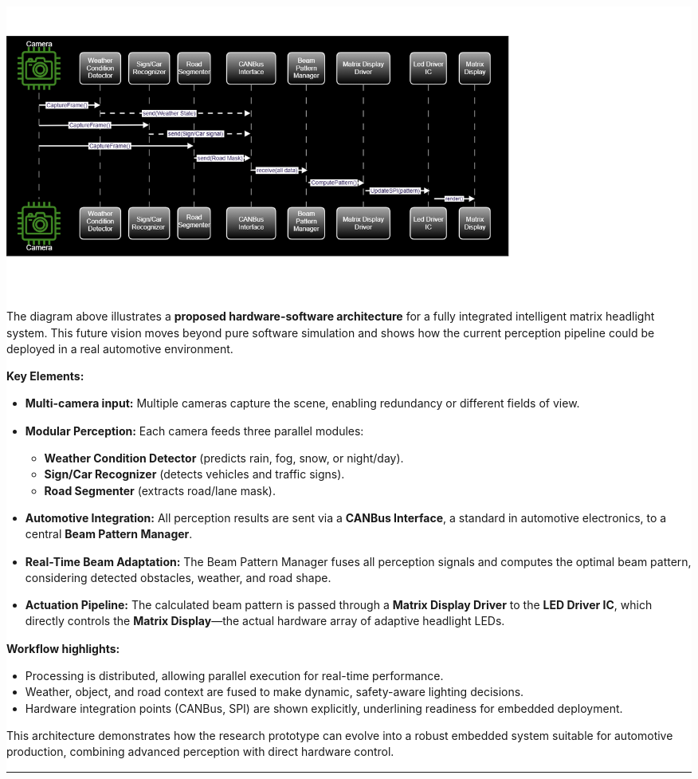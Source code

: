 <img src="./demo/magisterka_workflow_new (1).png" width="640" height="360">

The diagram above illustrates a **proposed hardware-software architecture** for a fully integrated intelligent matrix headlight system. This future vision moves beyond pure software simulation and shows how the current perception pipeline could be deployed in a real automotive environment.

**Key Elements:**

* **Multi-camera input:** Multiple cameras capture the scene, enabling redundancy or different fields of view.
* **Modular Perception:** Each camera feeds three parallel modules:

  * **Weather Condition Detector** (predicts rain, fog, snow, or night/day).
  * **Sign/Car Recognizer** (detects vehicles and traffic signs).
  * **Road Segmenter** (extracts road/lane mask).
* **Automotive Integration:**
  All perception results are sent via a **CANBus Interface**, a standard in automotive electronics, to a central **Beam Pattern Manager**.
* **Real-Time Beam Adaptation:**
  The Beam Pattern Manager fuses all perception signals and computes the optimal beam pattern, considering detected obstacles, weather, and road shape.
* **Actuation Pipeline:**
  The calculated beam pattern is passed through a **Matrix Display Driver** to the **LED Driver IC**, which directly controls the **Matrix Display**—the actual hardware array of adaptive headlight LEDs.

**Workflow highlights:**

* Processing is distributed, allowing parallel execution for real-time performance.
* Weather, object, and road context are fused to make dynamic, safety-aware lighting decisions.
* Hardware integration points (CANBus, SPI) are shown explicitly, underlining readiness for embedded deployment.

This architecture demonstrates how the research prototype can evolve into a robust embedded system suitable for automotive production, combining advanced perception with direct hardware control.

---

